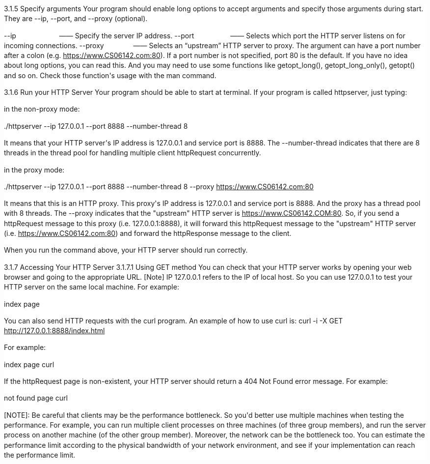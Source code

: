 3.1.5 Specify arguments
Your program should enable long options to accept arguments and specify those arguments during start. They are --ip, --port, and --proxy (optional).

--ip             —— Specify the server IP address.
--port           —— Selects which port the HTTP server listens on for incoming connections.
--proxy         —— Selects an “upstream” HTTP server to proxy. The argument can have a port number after a colon (e.g. https://www.CS06142.com:80). If a port number is not specified, port 80 is the default.
If you have no idea about long options, you can read this. And you may need to use some functions like getopt_long(), getopt_long_only(), getopt() and so on. Check those function's usage with the man command.

3.1.6 Run your HTTP Server
Your program should be able to start at terminal. If your program is called httpserver, just typing:

in the non-proxy mode:

./httpserver --ip 127.0.0.1 --port 8888 --number-thread 8

It means that your HTTP server's IP address is 127.0.0.1 and service port is 8888. The --number-thread indicates that there are 8 threads in the thread pool for handling multiple client httpRequest concurrently.

in the proxy mode:

./httpserver --ip 127.0.0.1 --port 8888 --number-thread 8 --proxy https://www.CS06142.com:80

It means that this is an HTTP proxy. This proxy's IP address is 127.0.0.1 and service port is 8888. And the proxy has a thread pool with 8 threads. The --proxy indicates that the "upstream" HTTP server is https://www.CS06142.COM:80. So, if you send a httpRequest message to this proxy (i.e. 127.0.0.1:8888), it will forward this httpRequest message to the "upstream" HTTP server (i.e. https://www.CS06142.com:80) and forward the httpResponse message to the client.

When you run the command above, your HTTP server should run correctly.

3.1.7 Accessing Your HTTP Server
3.1.7.1 Using GET method
You can check that your HTTP server works by opening your web browser and going to the appropriate URL. [Note] IP 127.0.0.1 refers to the IP of local host. So you can use 127.0.0.1 to test your HTTP server on the same local machine.
For example:

index page

You can also send HTTP requests with the curl program. An example of how to use curl is:
curl -i -X GET http://127.0.0.1:8888/index.html

For example:

index page curl

If the httpRequest page is non-existent, your HTTP server should return a 404 Not Found error message.
For example:

not found page curl


[NOTE]: Be careful that clients may be the performance bottleneck. So you'd better use multiple machines when testing the performance. For example, you can run multiple client processes on three machines (of three group members), and run the server process on another machine (of the other group member). Moreover, the network can be the bottleneck too. You can estimate the performance limit according to the physical bandwidth of your network environment, and see if your implementation can reach the performance limit.
